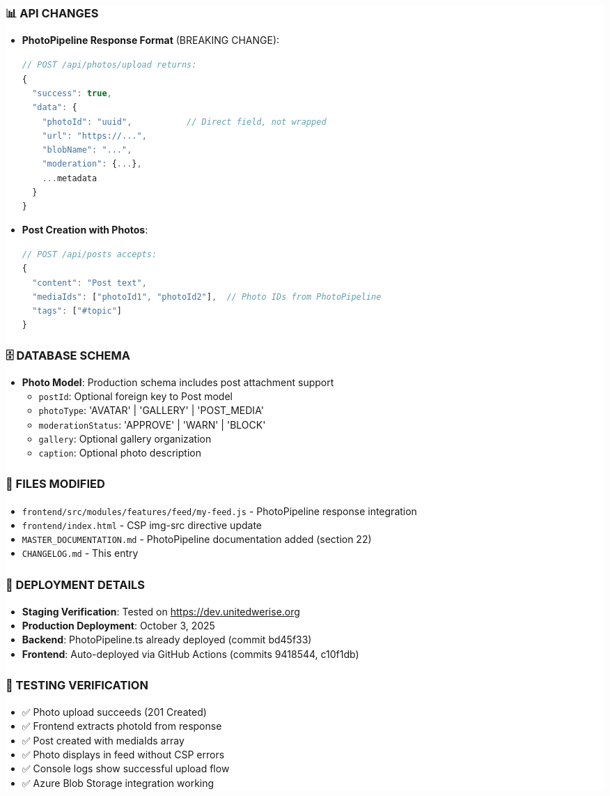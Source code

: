 ### 📊 API CHANGES
- **PhotoPipeline Response Format** (BREAKING CHANGE):
  ```javascript
  // POST /api/photos/upload returns:
  {
    "success": true,
    "data": {
      "photoId": "uuid",           // Direct field, not wrapped
      "url": "https://...",
      "blobName": "...",
      "moderation": {...},
      ...metadata
    }
  }
  ```

- **Post Creation with Photos**:
  ```javascript
  // POST /api/posts accepts:
  {
    "content": "Post text",
    "mediaIds": ["photoId1", "photoId2"],  // Photo IDs from PhotoPipeline
    "tags": ["#topic"]
  }
  ```

### 🗄️ DATABASE SCHEMA
- **Photo Model**: Production schema includes post attachment support
  - `postId`: Optional foreign key to Post model
  - `photoType`: 'AVATAR' | 'GALLERY' | 'POST_MEDIA'
  - `moderationStatus`: 'APPROVE' | 'WARN' | 'BLOCK'
  - `gallery`: Optional gallery organization
  - `caption`: Optional photo description

### 📁 FILES MODIFIED
- `frontend/src/modules/features/feed/my-feed.js` - PhotoPipeline response integration
- `frontend/index.html` - CSP img-src directive update
- `MASTER_DOCUMENTATION.md` - PhotoPipeline documentation added (section 22)
- `CHANGELOG.md` - This entry

### 🚀 DEPLOYMENT DETAILS
- **Staging Verification**: Tested on https://dev.unitedwerise.org
- **Production Deployment**: October 3, 2025
- **Backend**: PhotoPipeline.ts already deployed (commit bd45f33)
- **Frontend**: Auto-deployed via GitHub Actions (commits 9418544, c10f1db)

### 🎯 TESTING VERIFICATION
- ✅ Photo upload succeeds (201 Created)
- ✅ Frontend extracts photoId from response
- ✅ Post created with mediaIds array
- ✅ Photo displays in feed without CSP errors
- ✅ Console logs show successful upload flow
- ✅ Azure Blob Storage integration working
